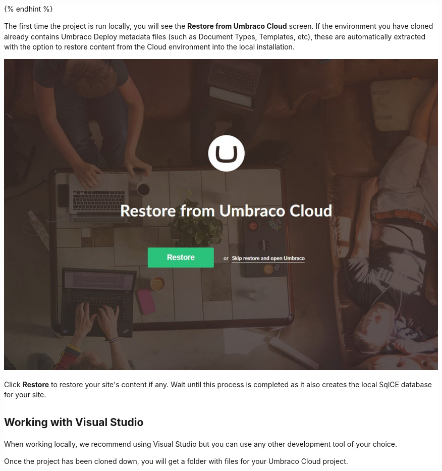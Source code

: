 {% endhint %}

The first time the project is run locally, you will see the **Restore from Umbraco Cloud** screen. If the environment you have cloned already contains Umbraco Deploy metadata files (such as Document Types, Templates, etc), these are automatically extracted with the option to restore content from the Cloud environment into the local installation.

![clone dialog](images/restorecontent.jpg)

Click **Restore** to restore your site's content if any. Wait until this process is completed as it also creates the local SqlCE database for your site.

## Working with Visual Studio

When working locally, we recommend using Visual Studio but you can use any other development tool of your choice.

Once the project has been cloned down, you will get a folder with files for your Umbraco Cloud project.
